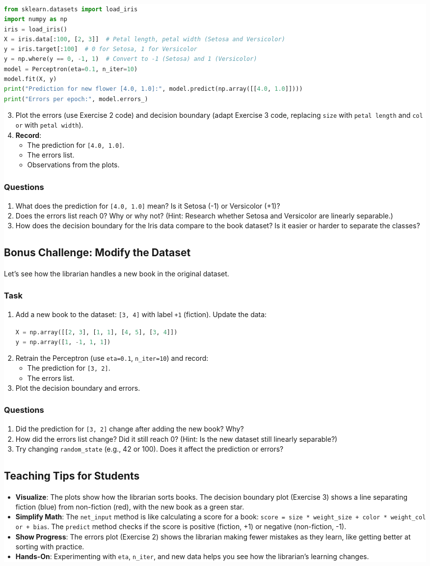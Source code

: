 ```python
from sklearn.datasets import load_iris
import numpy as np
iris = load_iris()
X = iris.data[:100, [2, 3]]  # Petal length, petal width (Setosa and Versicolor)
y = iris.target[:100]  # 0 for Setosa, 1 for Versicolor
y = np.where(y == 0, -1, 1)  # Convert to -1 (Setosa) and 1 (Versicolor)
model = Perceptron(eta=0.1, n_iter=10)
model.fit(X, y)
print("Prediction for new flower [4.0, 1.0]:", model.predict(np.array([[4.0, 1.0]])))
print("Errors per epoch:", model.errors_)
```

3. Plot the errors (use Exercise 2 code) and decision boundary (adapt Exercise 3 code, replacing `size` with `petal length` and `color` with `petal width`).
4. **Record**:
   - The prediction for `[4.0, 1.0]`.
   - The errors list.
   - Observations from the plots.

### Questions
1. What does the prediction for `[4.0, 1.0]` mean? Is it Setosa (-1) or Versicolor (+1)?
2. Does the errors list reach 0? Why or why not? (Hint: Research whether Setosa and Versicolor are linearly separable.)
3. How does the decision boundary for the Iris data compare to the book dataset? Is it easier or harder to separate the classes?

## Bonus Challenge: Modify the Dataset
Let’s see how the librarian handles a new book in the original dataset.

### Task
1. Add a new book to the dataset: `[3, 4]` with label `+1` (fiction). Update the data:
   ```python
   X = np.array([[2, 3], [1, 1], [4, 5], [3, 4]])
   y = np.array([1, -1, 1, 1])
   ```
2. Retrain the Perceptron (use `eta=0.1`, `n_iter=10`) and record:
   - The prediction for `[3, 2]`.
   - The errors list.
3. Plot the decision boundary and errors.

### Questions
1. Did the prediction for `[3, 2]` change after adding the new book? Why?
2. How did the errors list change? Did it still reach 0? (Hint: Is the new dataset still linearly separable?)
3. Try changing `random_state` (e.g., 42 or 100). Does it affect the prediction or errors?

## Teaching Tips for Students
- **Visualize**: The plots show how the librarian sorts books. The decision boundary plot (Exercise 3) shows a line separating fiction (blue) from non-fiction (red), with the new book as a green star.
- **Simplify Math**: The `net_input` method is like calculating a score for a book: `score = size * weight_size + color * weight_color + bias`. The `predict` method checks if the score is positive (fiction, +1) or negative (non-fiction, -1).
- **Show Progress**: The errors plot (Exercise 2) shows the librarian making fewer mistakes as they learn, like getting better at sorting with practice.
- **Hands-On**: Experimenting with `eta`, `n_iter`, and new data helps you see how the librarian’s learning changes.
